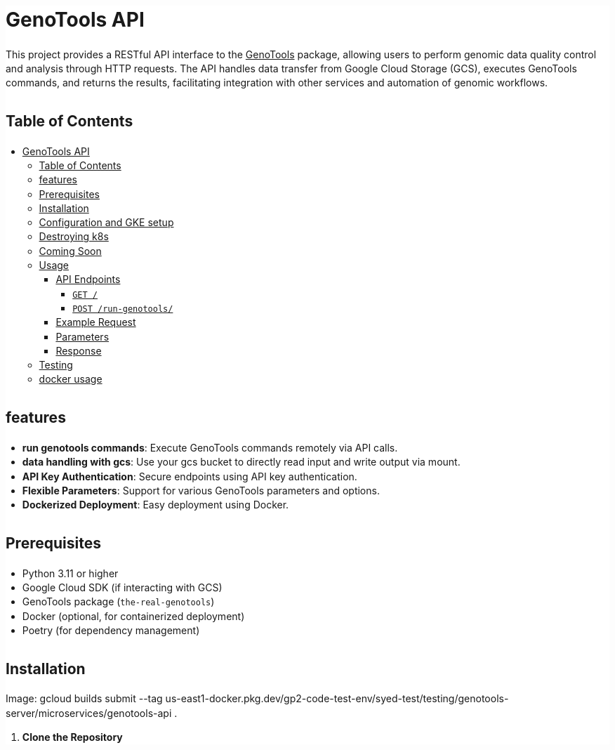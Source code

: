 # GenoTools API

This project provides a RESTful API interface to the [GenoTools](https://github.com/dvitale199/GenoTools) package, allowing users to perform genomic data quality control and analysis through HTTP requests. The API handles data transfer from Google Cloud Storage (GCS), executes GenoTools commands, and returns the results, facilitating integration with other services and automation of genomic workflows.

## Table of Contents

- [GenoTools API](#genotools-api)
  - [Table of Contents](#table-of-contents)
  - [features](#features)
  - [Prerequisites](#prerequisites)
  - [Installation](#installation)
  - [Configuration and GKE setup](#configuration-and-gke-setup)
  - [Destroying k8s](#destroying-k8s)
  - [Coming Soon](#coming-soon)
  - [Usage](#usage)
    - [API Endpoints](#api-endpoints)
      - [`GET /`](#get-)
      - [`POST /run-genotools/`](#post-run-genotools)
    - [Example Request](#example-request)
    - [Parameters](#parameters)
    - [Response](#response)
  - [Testing](#testing)
  - [docker usage](#docker-usage)

## features

- **run genotools commands**: Execute GenoTools commands remotely via API calls.
- **data handling with gcs**: Use your gcs bucket to directly read input and write output via mount.
- **API Key Authentication**: Secure endpoints using API key authentication.
- **Flexible Parameters**: Support for various GenoTools parameters and options.
- **Dockerized Deployment**: Easy deployment using Docker.

## Prerequisites

- Python 3.11 or higher
- Google Cloud SDK (if interacting with GCS)
- GenoTools package (`the-real-genotools`)
- Docker (optional, for containerized deployment)
- Poetry (for dependency management)

## Installation
Image: gcloud builds submit --tag us-east1-docker.pkg.dev/gp2-code-test-env/syed-test/testing/genotools-server/microservices/genotools-api .
1. **Clone the Repository**
